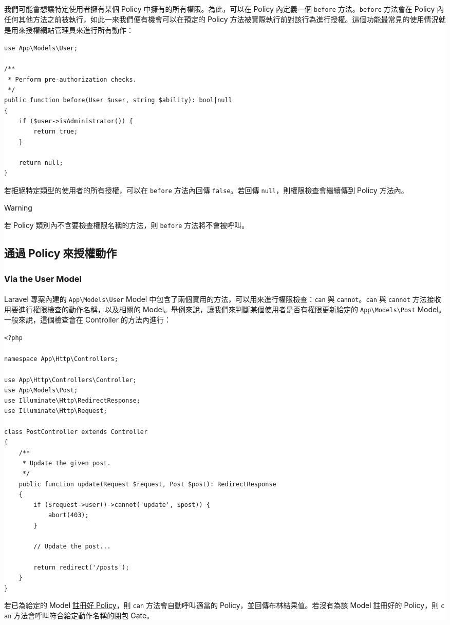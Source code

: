 我們可能會想讓特定使用者擁有某個 Policy 中擁有的所有權限。為此，可以在 Policy 內定義一個 `before` 方法。`before` 方法會在 Policy 內任何其他方法之前被執行，如此一來我們便有機會可以在預定的 Policy 方法被實際執行前對該行為進行授權。這個功能最常見的使用情況就是用來授權網站管理員來進行所有動作：

    use App\Models\User;
    
    /**
     * Perform pre-authorization checks.
     */
    public function before(User $user, string $ability): bool|null
    {
        if ($user->isAdministrator()) {
            return true;
        }
    
        return null;
    }
若拒絕特定類型的使用者的所有授權，可以在 `before` 方法內回傳 `false`。若回傳 `null`，則權限檢查會繼續傳到 Policy 方法內。

> [!WARNING]  
> 若 Policy 類別內不含要檢查權限名稱的方法，則 `before` 方法將不會被呼叫。

<a name="authorizing-actions-using-policies"></a>

## 通過 Policy 來授權動作

<a name="via-the-user-model"></a>

### Via the User Model

Laravel 專案內建的 `App\Models\User` Model 中包含了兩個實用的方法，可以用來進行權限檢查：`can` 與 `cannot`。`can` 與 `cannot` 方法接收用要進行權限檢查的動作名稱，以及相關的 Model。舉例來說，讓我們來判斷某個使用者是否有權限更新給定的 `App\Models\Post` Model。一般來說，這個檢查會在 Controller 的方法內進行：

    <?php
    
    namespace App\Http\Controllers;
    
    use App\Http\Controllers\Controller;
    use App\Models\Post;
    use Illuminate\Http\RedirectResponse;
    use Illuminate\Http\Request;
    
    class PostController extends Controller
    {
        /**
         * Update the given post.
         */
        public function update(Request $request, Post $post): RedirectResponse
        {
            if ($request->user()->cannot('update', $post)) {
                abort(403);
            }
    
            // Update the post...
    
            return redirect('/posts');
        }
    }
若已為給定的 Model [註冊好 Policy](#registering-policies)，則 `can` 方法會自動呼叫適當的 Policy，並回傳布林結果值。若沒有為該 Model 註冊好的 Policy，則 `can` 方法會呼叫符合給定動作名稱的閉包 Gate。
